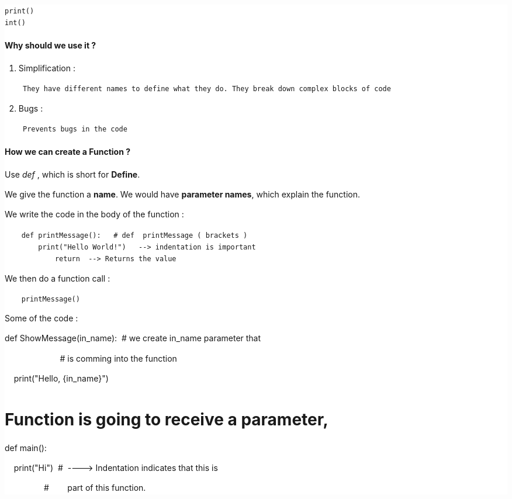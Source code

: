 	print()
	int()


#### Why should we use it ? 


1. Simplification : 

		They have different names to define what they do. They break down complex blocks of code


2. Bugs : 

		Prevents bugs in the code




#### How we can create a Function ? 


Use *def* , which is short for **Define**.


We give the function a **name**. We would have **parameter names**, which explain the function.


We write the code in the body of the function : 


		def printMessage():   # def  printMessage ( brackets )
			print("Hello World!")   --> indentation is important
				return  --> Returns the value


We then do a function call : 


		printMessage()



Some of the code : 


def ShowMessage(in_name):  # we create in_name parameter that

                        # is comming into the function

    print("Hello, {in_name}")

  
  

# Function is going to receive a parameter,

  
  
  

def main():

    print("Hi")  #  ----> Indentation indicates that this is

                 #        part of this function.
